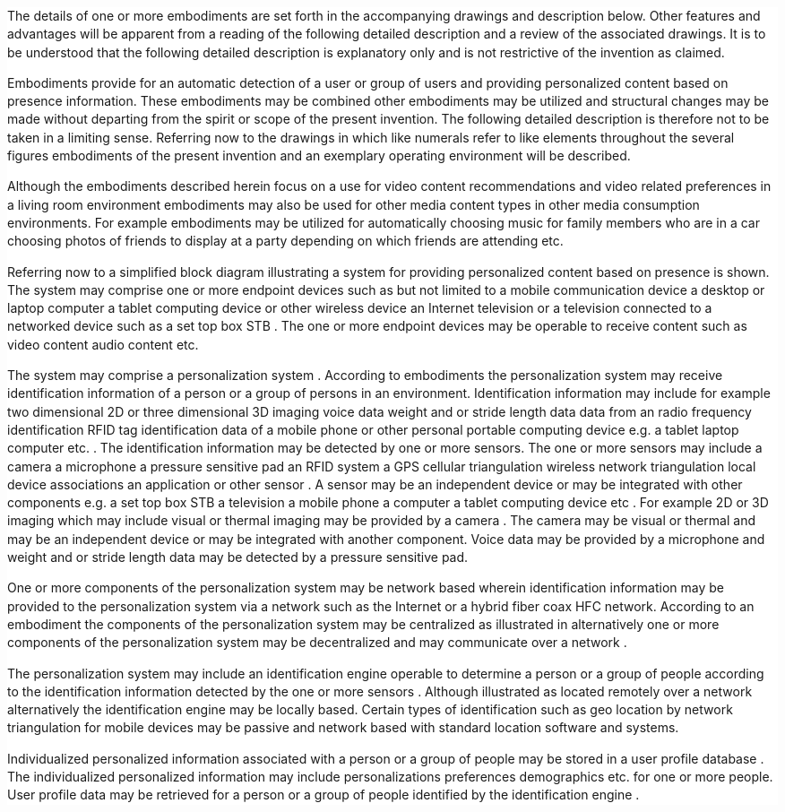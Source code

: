 The details of one or more embodiments are set forth in the accompanying drawings and description below. Other features and advantages will be apparent from a reading of the following detailed description and a review of the associated drawings. It is to be understood that the following detailed description is explanatory only and is not restrictive of the invention as claimed.

Embodiments provide for an automatic detection of a user or group of users and providing personalized content based on presence information. These embodiments may be combined other embodiments may be utilized and structural changes may be made without departing from the spirit or scope of the present invention. The following detailed description is therefore not to be taken in a limiting sense. Referring now to the drawings in which like numerals refer to like elements throughout the several figures embodiments of the present invention and an exemplary operating environment will be described.

Although the embodiments described herein focus on a use for video content recommendations and video related preferences in a living room environment embodiments may also be used for other media content types in other media consumption environments. For example embodiments may be utilized for automatically choosing music for family members who are in a car choosing photos of friends to display at a party depending on which friends are attending etc.

Referring now to a simplified block diagram illustrating a system for providing personalized content based on presence is shown. The system may comprise one or more endpoint devices such as but not limited to a mobile communication device a desktop or laptop computer a tablet computing device or other wireless device an Internet television or a television connected to a networked device such as a set top box STB . The one or more endpoint devices may be operable to receive content such as video content audio content etc.

The system may comprise a personalization system . According to embodiments the personalization system may receive identification information of a person or a group of persons in an environment. Identification information may include for example two dimensional 2D or three dimensional 3D imaging voice data weight and or stride length data data from an radio frequency identification RFID tag identification data of a mobile phone or other personal portable computing device e.g. a tablet laptop computer etc. . The identification information may be detected by one or more sensors. The one or more sensors may include a camera a microphone a pressure sensitive pad an RFID system a GPS cellular triangulation wireless network triangulation local device associations an application or other sensor . A sensor may be an independent device or may be integrated with other components e.g. a set top box STB a television a mobile phone a computer a tablet computing device etc . For example 2D or 3D imaging which may include visual or thermal imaging may be provided by a camera . The camera may be visual or thermal and may be an independent device or may be integrated with another component. Voice data may be provided by a microphone and weight and or stride length data may be detected by a pressure sensitive pad.

One or more components of the personalization system may be network based wherein identification information may be provided to the personalization system via a network such as the Internet or a hybrid fiber coax HFC network. According to an embodiment the components of the personalization system may be centralized as illustrated in alternatively one or more components of the personalization system may be decentralized and may communicate over a network .

The personalization system may include an identification engine operable to determine a person or a group of people according to the identification information detected by the one or more sensors . Although illustrated as located remotely over a network alternatively the identification engine may be locally based. Certain types of identification such as geo location by network triangulation for mobile devices may be passive and network based with standard location software and systems.

Individualized personalized information associated with a person or a group of people may be stored in a user profile database . The individualized personalized information may include personalizations preferences demographics etc. for one or more people. User profile data may be retrieved for a person or a group of people identified by the identification engine .
